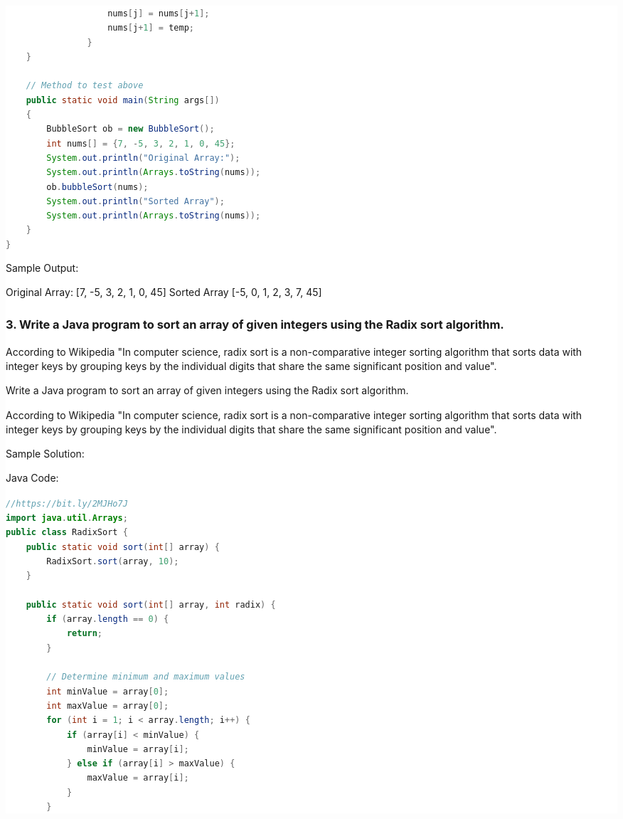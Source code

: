 ```java
                    nums[j] = nums[j+1];
                    nums[j+1] = temp;
                }
    }
 
    // Method to test above
    public static void main(String args[])
    {
        BubbleSort ob = new BubbleSort();
        int nums[] = {7, -5, 3, 2, 1, 0, 45};
        System.out.println("Original Array:");
        System.out.println(Arrays.toString(nums));
        ob.bubbleSort(nums);
        System.out.println("Sorted Array");
        System.out.println(Arrays.toString(nums));
    }
}
```
Sample Output:

Original Array:
[7, -5, 3, 2, 1, 0, 45]
Sorted Array
[-5, 0, 1, 2, 3, 7, 45]


### 3. Write a Java program to sort an array of given integers using the Radix sort algorithm.
According to Wikipedia "In computer science, radix sort is a non-comparative integer sorting algorithm that sorts data with integer keys by grouping keys by the individual digits that share the same significant position and value".

Write a Java program to sort an array of given integers using the Radix sort algorithm.

According to Wikipedia "In computer science, radix sort is a non-comparative integer sorting algorithm that sorts data with integer keys by grouping keys by the individual digits that share the same significant position and value".


Sample Solution:

Java Code:
```java
//https://bit.ly/2MJHo7J
import java.util.Arrays;
public class RadixSort {
    public static void sort(int[] array) {
        RadixSort.sort(array, 10);
    }

    public static void sort(int[] array, int radix) {
        if (array.length == 0) {
            return;
        }

        // Determine minimum and maximum values
        int minValue = array[0];
        int maxValue = array[0];
        for (int i = 1; i < array.length; i++) {
            if (array[i] < minValue) {
                minValue = array[i];
            } else if (array[i] > maxValue) {
                maxValue = array[i];
            }
        }

```